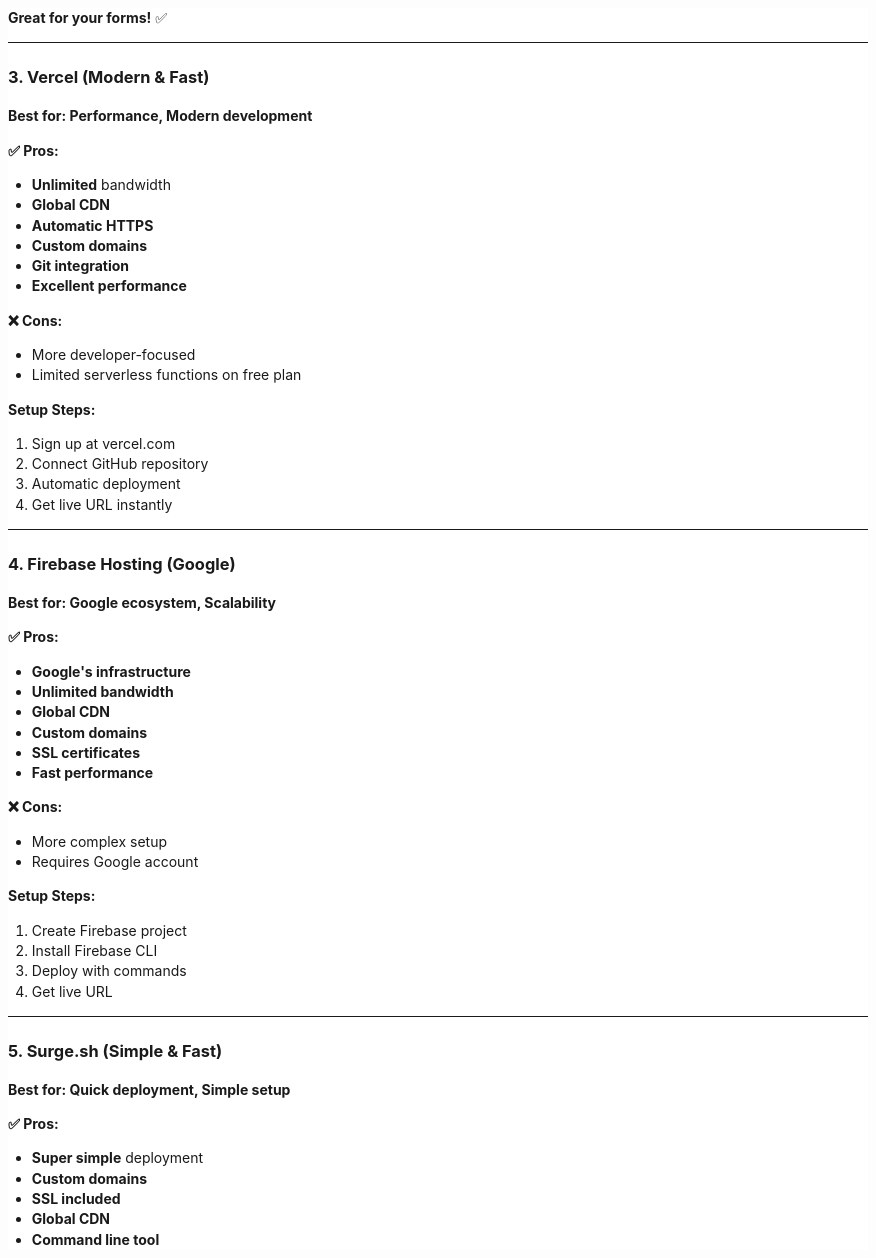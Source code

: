 **Great for your forms!** ✅

---

### **3. Vercel (Modern & Fast)**
**Best for: Performance, Modern development**

**✅ Pros:**
- **Unlimited** bandwidth
- **Global CDN**
- **Automatic HTTPS**
- **Custom domains**
- **Git integration**
- **Excellent performance**

**❌ Cons:**
- More developer-focused
- Limited serverless functions on free plan

**Setup Steps:**
1. Sign up at vercel.com
2. Connect GitHub repository
3. Automatic deployment
4. Get live URL instantly

---

### **4. Firebase Hosting (Google)**
**Best for: Google ecosystem, Scalability**

**✅ Pros:**
- **Google's infrastructure**
- **Unlimited bandwidth**
- **Global CDN**
- **Custom domains**
- **SSL certificates**
- **Fast performance**

**❌ Cons:**
- More complex setup
- Requires Google account

**Setup Steps:**
1. Create Firebase project
2. Install Firebase CLI
3. Deploy with commands
4. Get live URL

---

### **5. Surge.sh (Simple & Fast)**
**Best for: Quick deployment, Simple setup**

**✅ Pros:**
- **Super simple** deployment
- **Custom domains**
- **SSL included**
- **Global CDN**
- **Command line tool**
